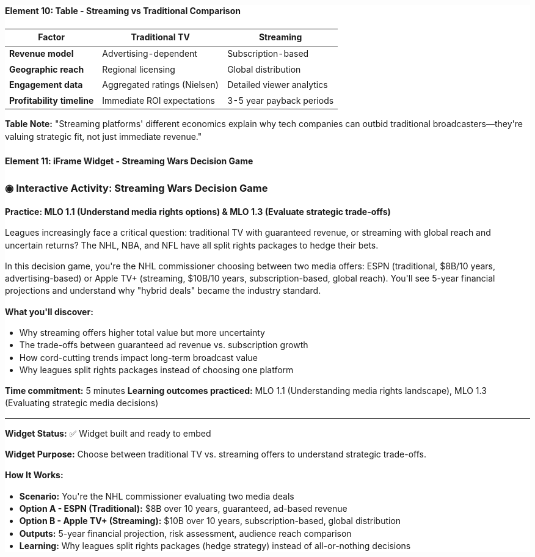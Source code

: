 #### Element 10: Table - Streaming vs Traditional Comparison

| **Factor** | **Traditional TV** | **Streaming** |
|-----------|-------------------|--------------|
| **Revenue model** | Advertising-dependent | Subscription-based |
| **Geographic reach** | Regional licensing | Global distribution |
| **Engagement data** | Aggregated ratings (Nielsen) | Detailed viewer analytics |
| **Profitability timeline** | Immediate ROI expectations | 3-5 year payback periods |

**Table Note:** "Streaming platforms' different economics explain why tech companies can outbid traditional broadcasters—they're valuing strategic fit, not just immediate revenue."

#### Element 11: iFrame Widget - Streaming Wars Decision Game

### ◉ Interactive Activity: Streaming Wars Decision Game

**Practice: MLO 1.1 (Understand media rights options) & MLO 1.3 (Evaluate strategic trade-offs)**

Leagues increasingly face a critical question: traditional TV with guaranteed revenue, or streaming with global reach and uncertain returns? The NHL, NBA, and NFL have all split rights packages to hedge their bets.

In this decision game, you're the NHL commissioner choosing between two media offers: ESPN (traditional, $8B/10 years, advertising-based) or Apple TV+ (streaming, $10B/10 years, subscription-based, global reach). You'll see 5-year financial projections and understand why "hybrid deals" became the industry standard.

**What you'll discover:**
- Why streaming offers higher total value but more uncertainty
- The trade-offs between guaranteed ad revenue vs. subscription growth
- How cord-cutting trends impact long-term broadcast value
- Why leagues split rights packages instead of choosing one platform

**Time commitment:** 5 minutes
**Learning outcomes practiced:** MLO 1.1 (Understanding media rights landscape), MLO 1.3 (Evaluating strategic media decisions)

---

**Widget Status:** ✅ Widget built and ready to embed

**Widget Purpose:** Choose between traditional TV vs. streaming offers to understand strategic trade-offs.

**How It Works:**
- **Scenario:** You're the NHL commissioner evaluating two media deals
- **Option A - ESPN (Traditional):** $8B over 10 years, guaranteed, ad-based revenue
- **Option B - Apple TV+ (Streaming):** $10B over 10 years, subscription-based, global distribution
- **Outputs:** 5-year financial projection, risk assessment, audience reach comparison
- **Learning:** Why leagues split rights packages (hedge strategy) instead of all-or-nothing decisions
